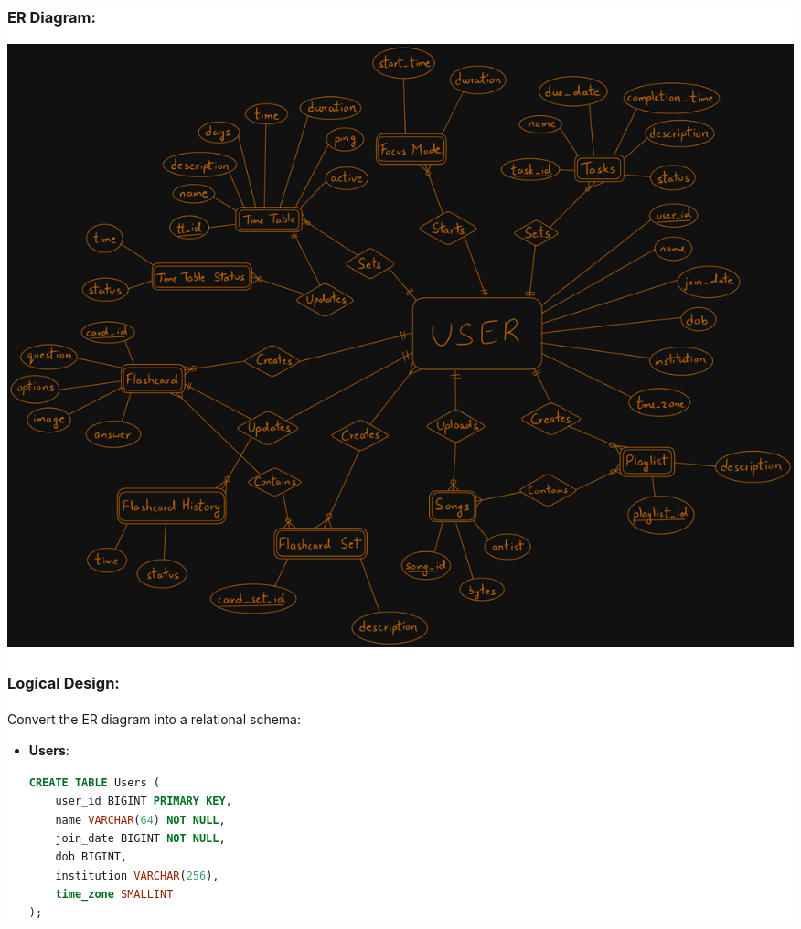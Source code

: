  
  
### ER Diagram:

<img src = "./design/er-diagram.png" >


### Logical Design:
Convert the ER diagram into a relational schema:

- **Users**:
  ```sql
  CREATE TABLE Users (
      user_id BIGINT PRIMARY KEY,
      name VARCHAR(64) NOT NULL,
      join_date BIGINT NOT NULL,
      dob BIGINT,
      institution VARCHAR(256),
      time_zone SMALLINT
  );
  ```
